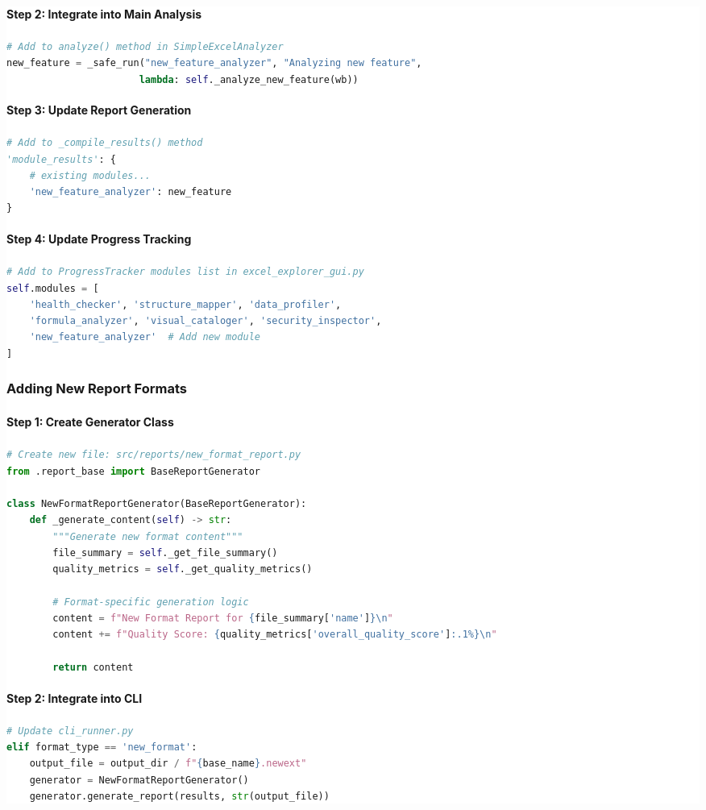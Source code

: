 #### Step 2: Integrate into Main Analysis

```python
# Add to analyze() method in SimpleExcelAnalyzer
new_feature = _safe_run("new_feature_analyzer", "Analyzing new feature", 
                       lambda: self._analyze_new_feature(wb))
```

#### Step 3: Update Report Generation

```python
# Add to _compile_results() method
'module_results': {
    # existing modules...
    'new_feature_analyzer': new_feature
}
```

#### Step 4: Update Progress Tracking

```python
# Add to ProgressTracker modules list in excel_explorer_gui.py
self.modules = [
    'health_checker', 'structure_mapper', 'data_profiler', 
    'formula_analyzer', 'visual_cataloger', 'security_inspector',
    'new_feature_analyzer'  # Add new module
]
```

### Adding New Report Formats

#### Step 1: Create Generator Class

```python
# Create new file: src/reports/new_format_report.py
from .report_base import BaseReportGenerator

class NewFormatReportGenerator(BaseReportGenerator):
    def _generate_content(self) -> str:
        """Generate new format content"""
        file_summary = self._get_file_summary()
        quality_metrics = self._get_quality_metrics()
      
        # Format-specific generation logic
        content = f"New Format Report for {file_summary['name']}\n"
        content += f"Quality Score: {quality_metrics['overall_quality_score']:.1%}\n"
      
        return content
```

#### Step 2: Integrate into CLI

```python
# Update cli_runner.py
elif format_type == 'new_format':
    output_file = output_dir / f"{base_name}.newext"
    generator = NewFormatReportGenerator()
    generator.generate_report(results, str(output_file))
```
